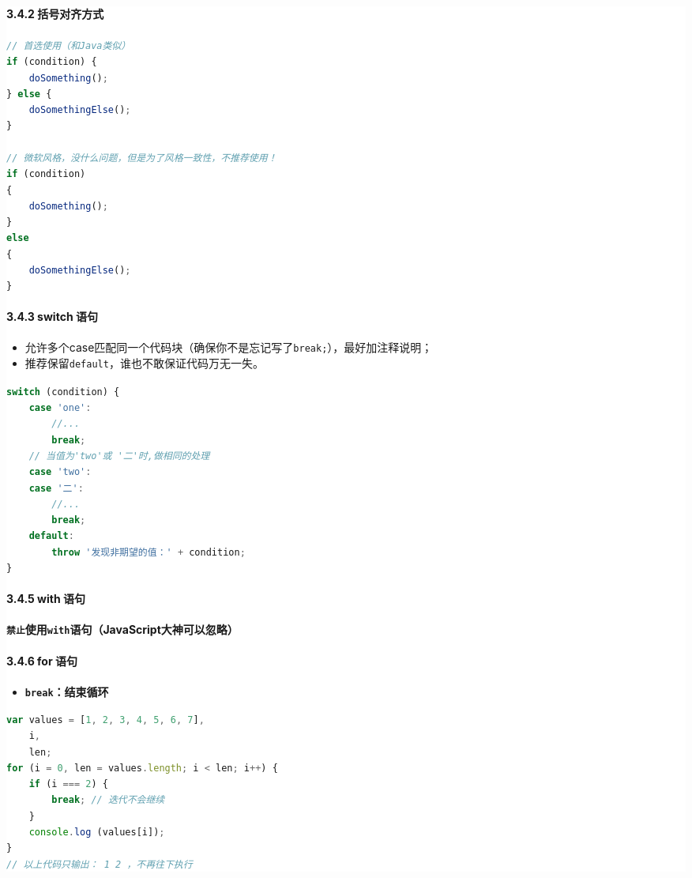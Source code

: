 #### 3.4.2 括号对齐方式

```javascript
// 首选使用（和Java类似）
if (condition) {
	doSomething();
} else {
	doSomethingElse();
}

// 微软风格，没什么问题，但是为了风格一致性，不推荐使用！
if (condition)
{
	doSomething();
}
else
{
	doSomethingElse();
}
```

#### 3.4.3 switch 语句
- 允许多个case匹配同一个代码块（确保你不是忘记写了`break;`），最好加注释说明；
- 推荐保留`default`，谁也不敢保证代码万无一失。

```javascript
switch (condition) {
	case 'one':
		//...
		break;
	// 当值为'two'或 '二'时,做相同的处理
	case 'two':
	case '二':
		//...
		break;
	default:
		throw '发现非期望的值：' + condition;
}
```

#### 3.4.5 with 语句
**`禁止`使用`with`语句（JavaScript大神可以忽略）**

#### 3.4.6 for 语句

- **`break`：结束循环**
```javascript
var values = [1, 2, 3, 4, 5, 6, 7],
	i,
	len;
for (i = 0, len = values.length; i < len; i++) {
	if (i === 2) {
		break; // 迭代不会继续
	}
	console.log (values[i]);
}
// 以上代码只输出： 1 2 ，不再往下执行
```
